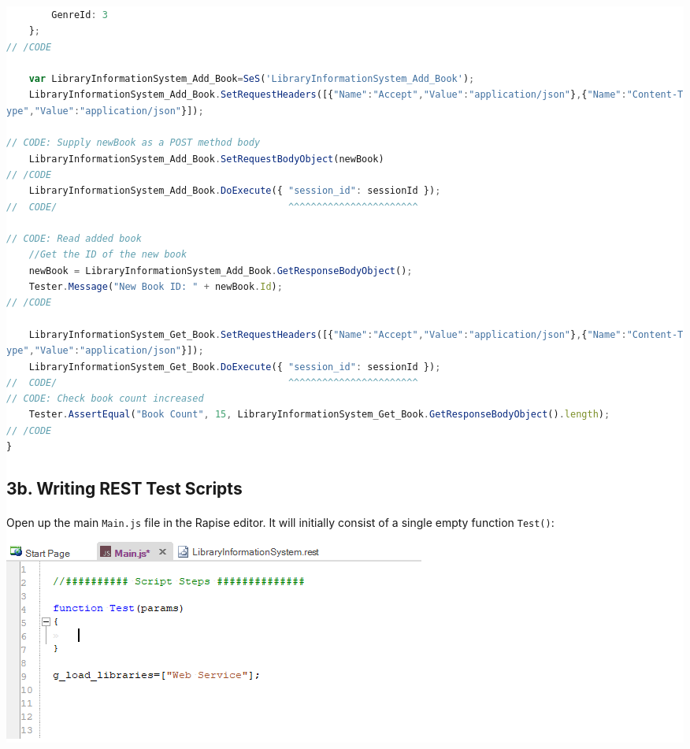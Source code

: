 ```javascript m=1
		GenreId: 3
	};
// /CODE
	
	var LibraryInformationSystem_Add_Book=SeS('LibraryInformationSystem_Add_Book');
	LibraryInformationSystem_Add_Book.SetRequestHeaders([{"Name":"Accept","Value":"application/json"},{"Name":"Content-Type","Value":"application/json"}]);

// CODE: Supply newBook as a POST method body
	LibraryInformationSystem_Add_Book.SetRequestBodyObject(newBook)
// /CODE
	LibraryInformationSystem_Add_Book.DoExecute({ "session_id": sessionId });
//  CODE/                                         ^^^^^^^^^^^^^^^^^^^^^^^
	
// CODE: Read added book
	//Get the ID of the new book
	newBook = LibraryInformationSystem_Add_Book.GetResponseBodyObject();
	Tester.Message("New Book ID: " + newBook.Id);
// /CODE

	LibraryInformationSystem_Get_Book.SetRequestHeaders([{"Name":"Accept","Value":"application/json"},{"Name":"Content-Type","Value":"application/json"}]);
	LibraryInformationSystem_Get_Book.DoExecute({ "session_id": sessionId });
//  CODE/                                         ^^^^^^^^^^^^^^^^^^^^^^^
// CODE: Check book count increased
	Tester.AssertEqual("Book Count", 15, LibraryInformationSystem_Get_Book.GetResponseBodyObject().length);
// /CODE
}
```

## 3b. Writing REST Test Scripts

Open up the main `Main.js` file in the Rapise editor. It will initially consist of a single empty function `Test()`:

![tutorial_web_services_pic24](./img/tutorial_web_services_rest34.png)
